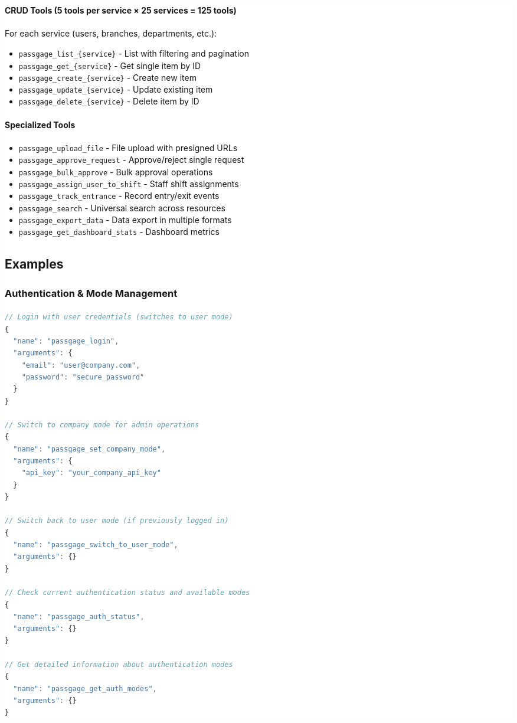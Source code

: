 #### CRUD Tools (5 tools per service × 25 services = 125 tools)
For each service (users, branches, departments, etc.):
- `passgage_list_{service}` - List with filtering and pagination
- `passgage_get_{service}` - Get single item by ID
- `passgage_create_{service}` - Create new item
- `passgage_update_{service}` - Update existing item
- `passgage_delete_{service}` - Delete item by ID

#### Specialized Tools
- `passgage_upload_file` - File upload with presigned URLs
- `passgage_approve_request` - Approve/reject single request
- `passgage_bulk_approve` - Bulk approval operations
- `passgage_assign_user_to_shift` - Staff shift assignments
- `passgage_track_entrance` - Record entry/exit events
- `passgage_search` - Universal search across resources
- `passgage_export_data` - Data export in multiple formats
- `passgage_get_dashboard_stats` - Dashboard metrics

## Examples

### Authentication & Mode Management
```javascript
// Login with user credentials (switches to user mode)
{
  "name": "passgage_login",
  "arguments": {
    "email": "user@company.com",
    "password": "secure_password"
  }
}

// Switch to company mode for admin operations
{
  "name": "passgage_set_company_mode",
  "arguments": {
    "api_key": "your_company_api_key"
  }
}

// Switch back to user mode (if previously logged in)
{
  "name": "passgage_switch_to_user_mode",
  "arguments": {}
}

// Check current authentication status and available modes
{
  "name": "passgage_auth_status",
  "arguments": {}
}

// Get detailed information about authentication modes
{
  "name": "passgage_get_auth_modes",
  "arguments": {}
}
```
